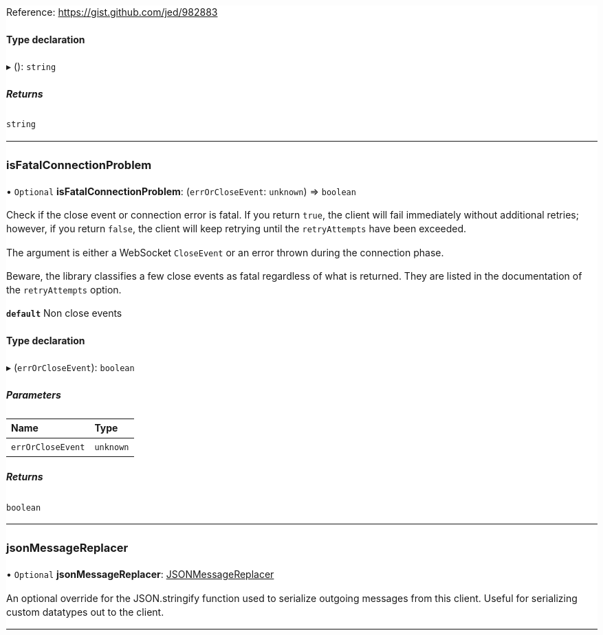 Reference: https://gist.github.com/jed/982883

#### Type declaration

▸ (): `string`

##### Returns

`string`

___

### isFatalConnectionProblem

• `Optional` **isFatalConnectionProblem**: (`errOrCloseEvent`: `unknown`) => `boolean`

Check if the close event or connection error is fatal. If you return `true`,
the client will fail immediately without additional retries; however, if you
return `false`, the client will keep retrying until the `retryAttempts` have
been exceeded.

The argument is either a WebSocket `CloseEvent` or an error thrown during
the connection phase.

Beware, the library classifies a few close events as fatal regardless of
what is returned. They are listed in the documentation of the `retryAttempts`
option.

**`default`** Non close events

#### Type declaration

▸ (`errOrCloseEvent`): `boolean`

##### Parameters

| Name | Type |
| :------ | :------ |
| `errOrCloseEvent` | `unknown` |

##### Returns

`boolean`

___

### jsonMessageReplacer

• `Optional` **jsonMessageReplacer**: [JSONMessageReplacer](../modules/common.md#jsonmessagereplacer)

An optional override for the JSON.stringify function used to serialize
outgoing messages from this client. Useful for serializing custom
datatypes out to the client.

___
